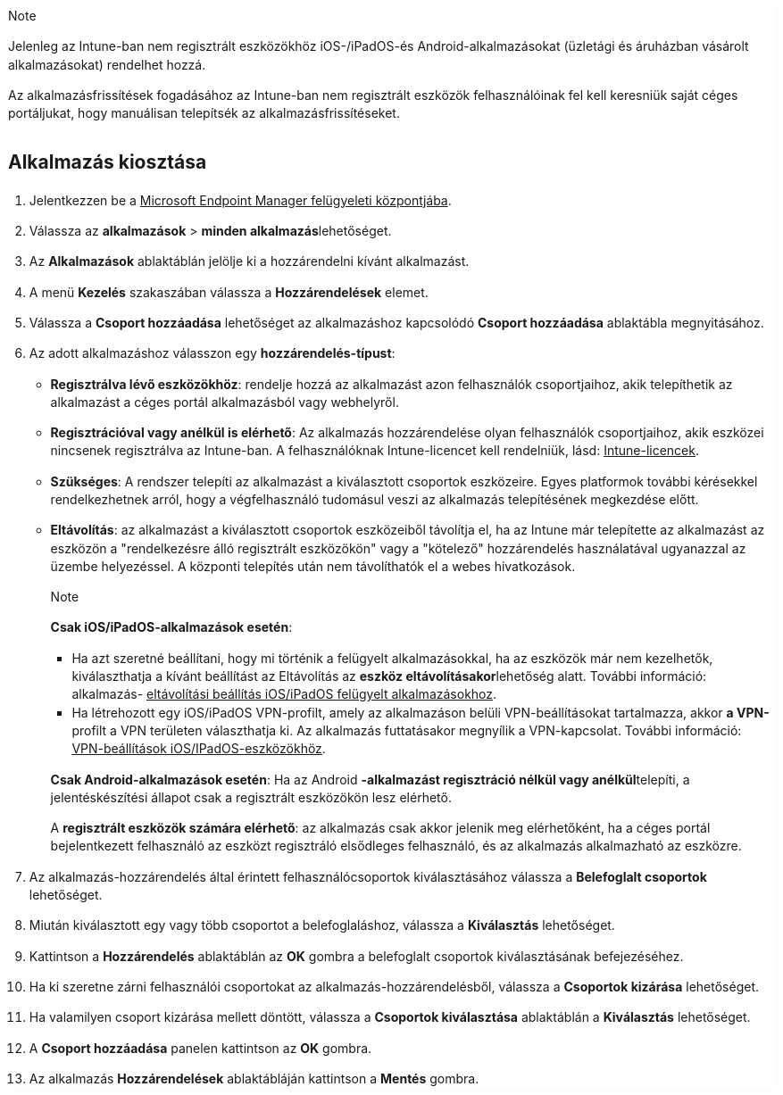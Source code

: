 
> [!NOTE]
> Jelenleg az Intune-ban nem regisztrált eszközökhöz iOS-/iPadOS-és Android-alkalmazásokat (üzletági és áruházban vásárolt alkalmazásokat) rendelhet hozzá.
>
> Az alkalmazásfrissítések fogadásához az Intune-ban nem regisztrált eszközök felhasználóinak fel kell keresniük saját céges portáljukat, hogy manuálisan telepítsék az alkalmazásfrissítéseket.

## <a name="assign-an-app"></a>Alkalmazás kiosztása

1. Jelentkezzen be a [Microsoft Endpoint Manager felügyeleti központjába](https://go.microsoft.com/fwlink/?linkid=2109431).
2. Válassza az **alkalmazások** > **minden alkalmazás**lehetőséget.
3. Az **Alkalmazások** ablaktáblán jelölje ki a hozzárendelni kívánt alkalmazást.
4. A menü **Kezelés** szakaszában válassza a **Hozzárendelések** elemet.
5. Válassza a **Csoport hozzáadása** lehetőséget az alkalmazáshoz kapcsolódó **Csoport hozzáadása** ablaktábla megnyitásához.
6. Az adott alkalmazáshoz válasszon egy **hozzárendelés-típust**:
   - **Regisztrálva lévő eszközökhöz**: rendelje hozzá az alkalmazást azon felhasználók csoportjaihoz, akik telepíthetik az alkalmazást a céges portál alkalmazásból vagy webhelyről.
   - **Regisztrációval vagy anélkül is elérhető**: Az alkalmazás hozzárendelése olyan felhasználók csoportjaihoz, akik eszközei nincsenek regisztrálva az Intune-ban. A felhasználóknak Intune-licencet kell rendelniük, lásd: [Intune-licencek](../fundamentals/licenses.md).
   - **Szükséges**: A rendszer telepíti az alkalmazást a kiválasztott csoportok eszközeire. Egyes platformok további kérésekkel rendelkezhetnek arról, hogy a végfelhasználó tudomásul veszi az alkalmazás telepítésének megkezdése előtt.
   - **Eltávolítás**: az alkalmazást a kiválasztott csoportok eszközeiből távolítja el, ha az Intune már telepítette az alkalmazást az eszközön a "rendelkezésre álló regisztrált eszközökön" vagy a "kötelező" hozzárendelés használatával ugyanazzal az üzembe helyezéssel. A központi telepítés után nem távolíthatók el a webes hivatkozások.

     > [!NOTE]
     > **Csak iOS/iPadOS-alkalmazások esetén**:
     > - Ha azt szeretné beállítani, hogy mi történik a felügyelt alkalmazásokkal, ha az eszközök már nem kezelhetők, kiválaszthatja a kívánt beállítást az Eltávolítás az **eszköz eltávolításakor**lehetőség alatt. További információ: alkalmazás- [eltávolítási beállítás iOS/iPadOS felügyelt alkalmazásokhoz](apps-deploy.md#app-uninstall-setting-for-ios-managed-apps).
     > - Ha létrehozott egy iOS/iPadOS VPN-profilt, amely az alkalmazáson belüli VPN-beállításokat tartalmazza, akkor **a VPN-** profilt a VPN területen választhatja ki. Az alkalmazás futtatásakor megnyílik a VPN-kapcsolat. További információ: [VPN-beállítások iOS/IPadOS-eszközökhöz](../vpn-settings-ios.md).
     >
     > **Csak Android-alkalmazások esetén**: Ha az Android **-alkalmazást regisztráció nélkül vagy anélkül**telepíti, a jelentéskészítési állapot csak a regisztrált eszközökön lesz elérhető.
     >
     > A **regisztrált eszközök számára elérhető**: az alkalmazás csak akkor jelenik meg elérhetőként, ha a céges portál bejelentkezett felhasználó az eszközt regisztráló elsődleges felhasználó, és az alkalmazás alkalmazható az eszközre.

7. Az alkalmazás-hozzárendelés által érintett felhasználócsoportok kiválasztásához válassza a **Belefoglalt csoportok** lehetőséget.
8. Miután kiválasztott egy vagy több csoportot a belefoglaláshoz, válassza a **Kiválasztás** lehetőséget.
9. Kattintson a **Hozzárendelés** ablaktáblán az **OK** gombra a belefoglalt csoportok kiválasztásának befejezéséhez.
10. Ha ki szeretne zárni felhasználói csoportokat az alkalmazás-hozzárendelésből, válassza a **Csoportok kizárása** lehetőséget.
11. Ha valamilyen csoport kizárása mellett döntött, válassza a **Csoportok kiválasztása** ablaktáblán a **Kiválasztás** lehetőséget.
12. A **Csoport hozzáadása** panelen kattintson az **OK** gombra.
13. Az alkalmazás **Hozzárendelések** ablaktábláján kattintson a **Mentés** gombra.
